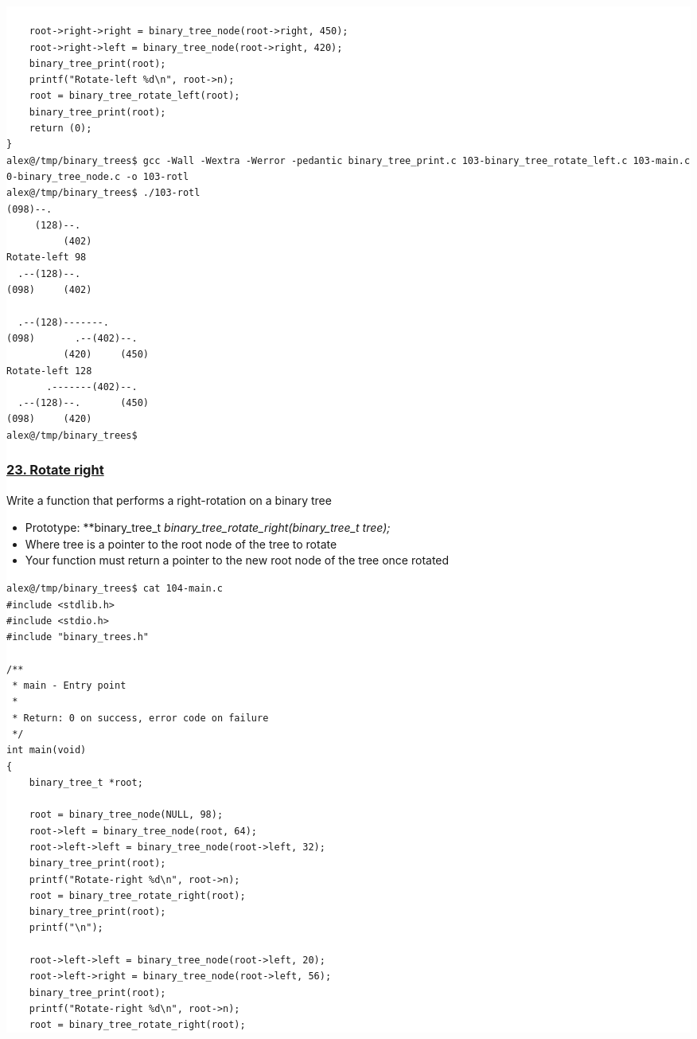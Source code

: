 ```

    root->right->right = binary_tree_node(root->right, 450);
    root->right->left = binary_tree_node(root->right, 420);
    binary_tree_print(root);
    printf("Rotate-left %d\n", root->n);
    root = binary_tree_rotate_left(root);
    binary_tree_print(root);
    return (0);
}
alex@/tmp/binary_trees$ gcc -Wall -Wextra -Werror -pedantic binary_tree_print.c 103-binary_tree_rotate_left.c 103-main.c 0-binary_tree_node.c -o 103-rotl
alex@/tmp/binary_trees$ ./103-rotl
(098)--.
     (128)--.
          (402)
Rotate-left 98
  .--(128)--.
(098)     (402)

  .--(128)-------.
(098)       .--(402)--.
          (420)     (450)
Rotate-left 128
       .-------(402)--.
  .--(128)--.       (450)
(098)     (420)
alex@/tmp/binary_trees$
```

### [23. Rotate right](./104-binary_tree_rotate_right.c)
Write a function that performs a right-rotation on a binary tree
*    Prototype: **binary_tree_t *binary_tree_rotate_right(binary_tree_t *tree);**
*    Where tree is a pointer to the root node of the tree to rotate
*    Your function must return a pointer to the new root node of the tree once rotated
```
alex@/tmp/binary_trees$ cat 104-main.c
#include <stdlib.h>
#include <stdio.h>
#include "binary_trees.h"

/**
 * main - Entry point
 *
 * Return: 0 on success, error code on failure
 */
int main(void)
{
    binary_tree_t *root;

    root = binary_tree_node(NULL, 98);
    root->left = binary_tree_node(root, 64);
    root->left->left = binary_tree_node(root->left, 32);
    binary_tree_print(root);
    printf("Rotate-right %d\n", root->n);
    root = binary_tree_rotate_right(root);
    binary_tree_print(root);
    printf("\n");

    root->left->left = binary_tree_node(root->left, 20);
    root->left->right = binary_tree_node(root->left, 56);
    binary_tree_print(root);
    printf("Rotate-right %d\n", root->n);
    root = binary_tree_rotate_right(root);
```